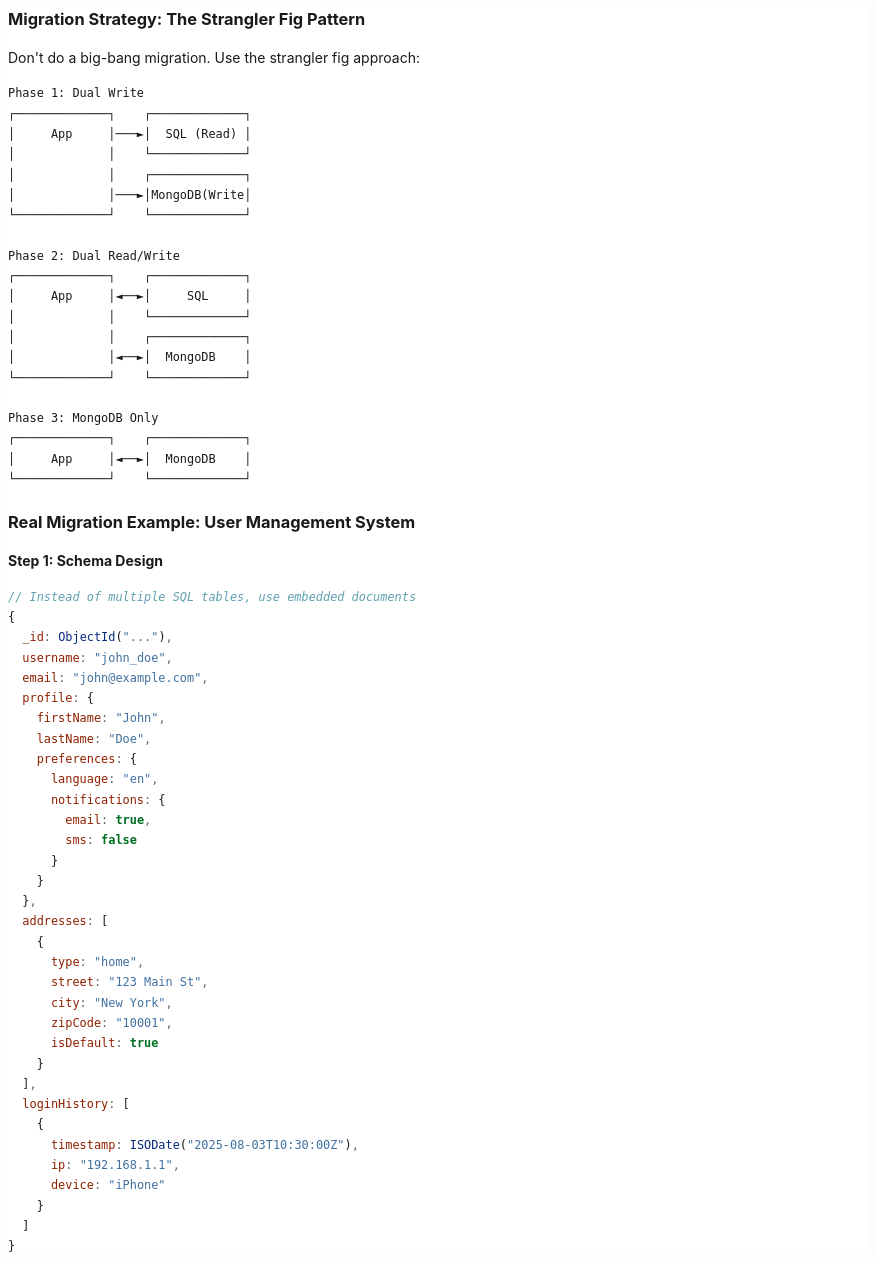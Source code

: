 ### Migration Strategy: The Strangler Fig Pattern

Don't do a big-bang migration. Use the strangler fig approach:

```
Phase 1: Dual Write
┌─────────────┐    ┌─────────────┐
│     App     │───►│  SQL (Read) │
│             │    └─────────────┘
│             │    ┌─────────────┐
│             │───►│MongoDB(Write│
└─────────────┘    └─────────────┘

Phase 2: Dual Read/Write
┌─────────────┐    ┌─────────────┐
│     App     │◄──►│     SQL     │
│             │    └─────────────┘
│             │    ┌─────────────┐
│             │◄──►│  MongoDB    │
└─────────────┘    └─────────────┘

Phase 3: MongoDB Only
┌─────────────┐    ┌─────────────┐
│     App     │◄──►│  MongoDB    │
└─────────────┘    └─────────────┘
```

### Real Migration Example: User Management System

**Step 1: Schema Design**
```javascript
// Instead of multiple SQL tables, use embedded documents
{
  _id: ObjectId("..."),
  username: "john_doe",
  email: "john@example.com",
  profile: {
    firstName: "John",
    lastName: "Doe",
    preferences: {
      language: "en",
      notifications: {
        email: true,
        sms: false
      }
    }
  },
  addresses: [
    {
      type: "home",
      street: "123 Main St",
      city: "New York",
      zipCode: "10001",
      isDefault: true
    }
  ],
  loginHistory: [
    {
      timestamp: ISODate("2025-08-03T10:30:00Z"),
      ip: "192.168.1.1",
      device: "iPhone"
    }
  ]
}
```